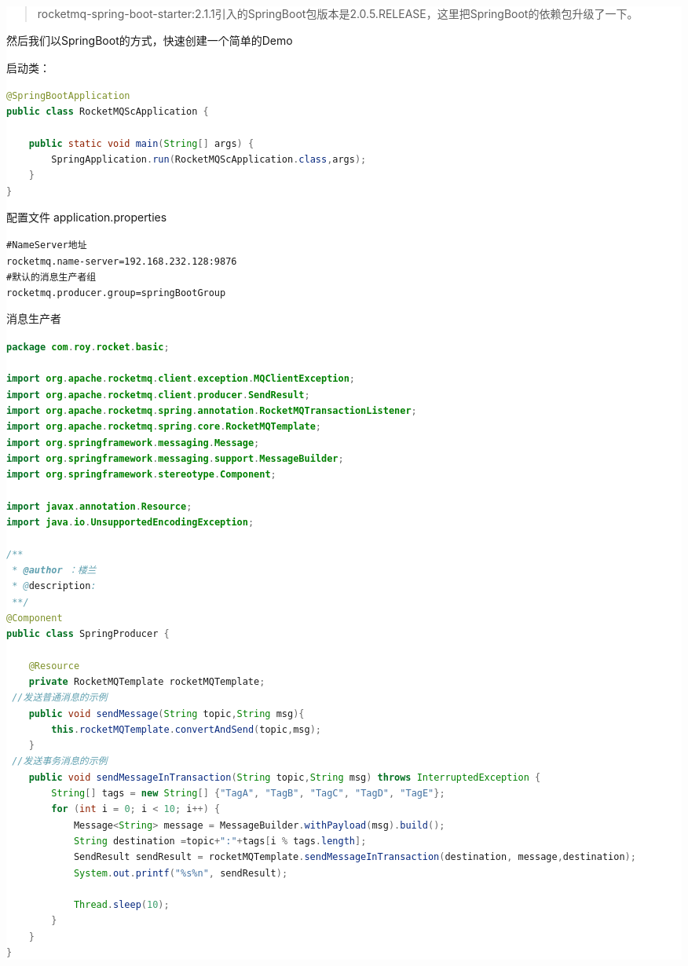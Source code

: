 > rocketmq-spring-boot-starter:2.1.1引入的SpringBoot包版本是2.0.5.RELEASE，这里把SpringBoot的依赖包升级了一下。

然后我们以SpringBoot的方式，快速创建一个简单的Demo

启动类：

```java
@SpringBootApplication
public class RocketMQScApplication {

    public static void main(String[] args) {
        SpringApplication.run(RocketMQScApplication.class,args);
    }
}
```

配置文件 application.properties

```properties
#NameServer地址
rocketmq.name-server=192.168.232.128:9876
#默认的消息生产者组
rocketmq.producer.group=springBootGroup
```

消息生产者

```java
package com.roy.rocket.basic;

import org.apache.rocketmq.client.exception.MQClientException;
import org.apache.rocketmq.client.producer.SendResult;
import org.apache.rocketmq.spring.annotation.RocketMQTransactionListener;
import org.apache.rocketmq.spring.core.RocketMQTemplate;
import org.springframework.messaging.Message;
import org.springframework.messaging.support.MessageBuilder;
import org.springframework.stereotype.Component;

import javax.annotation.Resource;
import java.io.UnsupportedEncodingException;

/**
 * @author ：楼兰
 * @description:
 **/
@Component
public class SpringProducer {

    @Resource
    private RocketMQTemplate rocketMQTemplate;
 //发送普通消息的示例
    public void sendMessage(String topic,String msg){
        this.rocketMQTemplate.convertAndSend(topic,msg);
    }
 //发送事务消息的示例
    public void sendMessageInTransaction(String topic,String msg) throws InterruptedException {
        String[] tags = new String[] {"TagA", "TagB", "TagC", "TagD", "TagE"};
        for (int i = 0; i < 10; i++) {
            Message<String> message = MessageBuilder.withPayload(msg).build();
            String destination =topic+":"+tags[i % tags.length];
            SendResult sendResult = rocketMQTemplate.sendMessageInTransaction(destination, message,destination);
            System.out.printf("%s%n", sendResult);

            Thread.sleep(10);
        }
    }
}
```